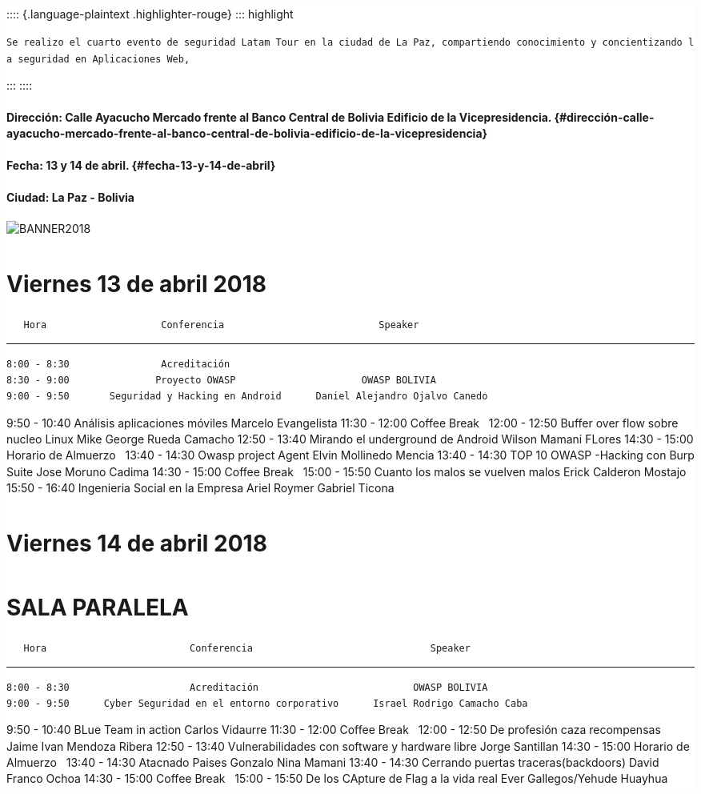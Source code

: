 :::: {.language-plaintext .highlighter-rouge}
::: highlight
``` highlight
Se realizo el cuarto evento de seguridad Latam Tour en la ciudad de La Paz, compartiendo conocimiento y concientizando la seguridad en Aplicaciones Web,
```
:::
::::

#### Dirección: Calle Ayacucho Mercado frente al Banco Central de Bolivia Edificio de la Vicepresidencia. {#dirección-calle-ayacucho-mercado-frente-al-banco-central-de-bolivia-edificio-de-la-vicepresidencia}

#### Fecha: 13 y 14 de abril. {#fecha-13-y-14-de-abril}

#### Ciudad: La Paz - Bolivia

![BANNER2018](https://owasp.org/www-chapter-bolivia/assets/images/2018_1.jpg "OWASP BOLIVIA 2018")

# Viernes 13 de abril 2018

       Hora                    Conferencia                           Speaker
  --------------- -------------------------------------- --------------------------------
    8:00 - 8:30                Acreditación                              
    8:30 - 9:00               Proyecto OWASP                      OWASP BOLIVIA
    9:00 - 9:50       Seguridad y Hacking en Android      Daniel Alejandro Ojalvo Canedo
   9:50 - 10:40       Análisis aplicaciones móviles            Marcelo Evangelista
   11:30 - 12:00               Coffee Break                              
   12:00 - 12:50   Buffer over flow sobre nucleo Linux      Mike George Rueda Camacho
   12:50 - 13:40    Mirando el underground de Android          Wilson Mamani FLores
   14:30 - 15:00           Horario de Almuerzo                           
   13:40 - 14:30           Owasp project Agent                Elvin Mollinedo Mencia
   13:40 - 14:30   TOP 10 OWASP -Hacking con Burp Suite         Jose Moruno Cadima
   14:30 - 15:00               Coffee Break                              
   15:00 - 15:50    Cuanto los malos se vuelven malos         Erick Calderon Mostajo
   15:50 - 16:40     Ingenieria Social en la Empresa       Ariel Roymer Gabriel Ticona

# Viernes 14 de abril 2018

# SALA PARALELA

       Hora                         Conferencia                               Speaker
  --------------- ------------------------------------------------ ------------------------------
    8:00 - 8:30                     Acreditación                           OWASP BOLIVIA
    9:00 - 9:50      Cyber Seguridad en el entorno corporativo      Israel Rodrigo Camacho Caba
   9:50 - 10:40                 BLue Team in action                       Carlos Vidaurre
   11:30 - 12:00                    Coffee Break                                  
   12:00 - 12:50           De profesión caza recompensas             Jaime Ivan Mendoza Ribera
   12:50 - 13:40   Vulnerabilidades con software y hardware libre         Jorge Santillan
   14:30 - 15:00                Horario de Almuerzo                               
   13:40 - 14:30                  Atacnado Paises                       Gonzalo Nina Mamani
   13:40 - 14:30        Cerrando puertas traceras(backdoors)             David Franco Ochoa
   14:30 - 15:00                    Coffee Break                                  
   15:00 - 15:50       De los CApture de Flag a la vida real        Ever Gallegos/Yehude Huayhua
